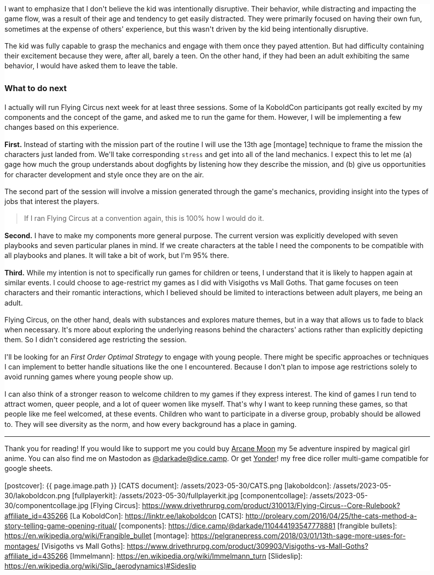 I want to emphasize that I don't believe the kid was intentionally disruptive. Their behavior, while distracting and impacting the game flow, was a result of their age and tendency to get easily distracted. They were primarily focused on having their own fun, sometimes at the expense of others' experience, but this wasn't driven by the kid being intentionally disruptive.

The kid was fully capable to grasp the mechanics and engage with them once they payed attention. But had difficulty containing their excitement because they were, after all, barely a teen. On the other hand, if they had been an adult exhibiting the same behavior, I would have asked them to leave the table.

### What to do next

I actually will run Flying Circus next week for at least three sessions. Some of la KoboldCon participants got really excited by my components and the concept of the game, and asked me to run the game for them. However, I will be implementing a few changes based on this experience.

**First.** Instead of starting with the mission part of the routine I will use the 13th age [montage] technique to frame the mission the characters just landed from. We'll take corresponding `stress` and get into all of the land mechanics. I expect this to let me (a) gage how much the group understands about dogfights by listening how they describe the mission, and (b) give us opportunities for character development and style once they are on the air.

The second part of the session will involve a mission generated through the game's mechanics, providing insight into the types of jobs that interest the players.

> If I ran Flying Circus at a convention again, this is 100% how I would do it.

**Second.** I have to make my components more general purpose. The current version was explicitly developed with seven playbooks and seven particular planes in mind. If we create characters at the table I need the components to be compatible with all playbooks and planes. It will take a bit of work, but I'm 95% there.

**Third.** While my intention is not to specifically run games for children or teens, I understand that it is likely to happen again at similar events. I could choose to age-restrict my games as I did with Visigoths vs Mall Goths. That game focuses on teen characters and their romantic interactions, which I believed should be limited to interactions between adult players, me being an adult.

Flying Circus, on the other hand, deals with substances and explores mature themes, but in a way that allows us to fade to black when necessary. It's more about exploring the underlying reasons behind the characters' actions rather than explicitly depicting them. So I didn't considered age restricting the session.

I'll be looking for an _First Order Optimal Strategy_ to engage with young people. There might be specific approaches or techniques I can implement to better handle situations like the one I encountered. Because I don't plan to impose age restrictions solely to avoid running games where young people show up.

I can also think of a stronger reason to welcome children to my games if they express interest. The kind of games I run tend to attract women, queer people, and a lot of queer women like myself. That's why I want to keep running these games, so that people like me feel welcomed, at these events. Children who want to participate in a diverse group, probably should be allowed to. They will see diversity as the norm, and how every background has a place in gaming.

---

Thank you for reading! If you would like to support me you could buy [Arcane Moon] my 5e adventure inspired by magical girl anime. You can also find me on Mastodon as [@darkade@dice.camp]. Or get [Yonder]! my free dice roller multi-game compatible for google sheets.


[@darkade@dice.camp]: https://dice.camp/@darkade
[Arcane Moon]: https://bit.ly/ArcaneMoon
[Yonder]: http://bit.ly/YonderDiceRoller
[postcover]: {{ page.image.path }}
[CATS document]: /assets/2023-05-30/CATS.png
[lakoboldcon]: /assets/2023-05-30/lakoboldcon.png
[fullplayerkit]: /assets/2023-05-30/fullplayerkit.jpg
[componentcollage]: /assets/2023-05-30/componentcollage.jpg
[Flying Circus]: https://www.drivethrurpg.com/product/310013/Flying-Circus--Core-Rulebook?affiliate_id=435266
[La KoboldCon]: https://linktr.ee/lakoboldcon
[CATS]: http://proleary.com/2016/04/25/the-cats-method-a-story-telling-game-opening-ritual/
[components]: https://dice.camp/@darkade/110444193547778881
[frangible bullets]: https://en.wikipedia.org/wiki/Frangible_bullet
[montage]: https://pelgranepress.com/2018/03/01/13th-sage-more-uses-for-montages/
[Visigoths vs Mall Goths]: https://www.drivethrurpg.com/product/309903/Visigoths-vs-Mall-Goths?affiliate_id=435266
[Immelmann]: https://en.wikipedia.org/wiki/Immelmann_turn
[Slideslip]: https://en.wikipedia.org/wiki/Slip_(aerodynamics)#Sideslip